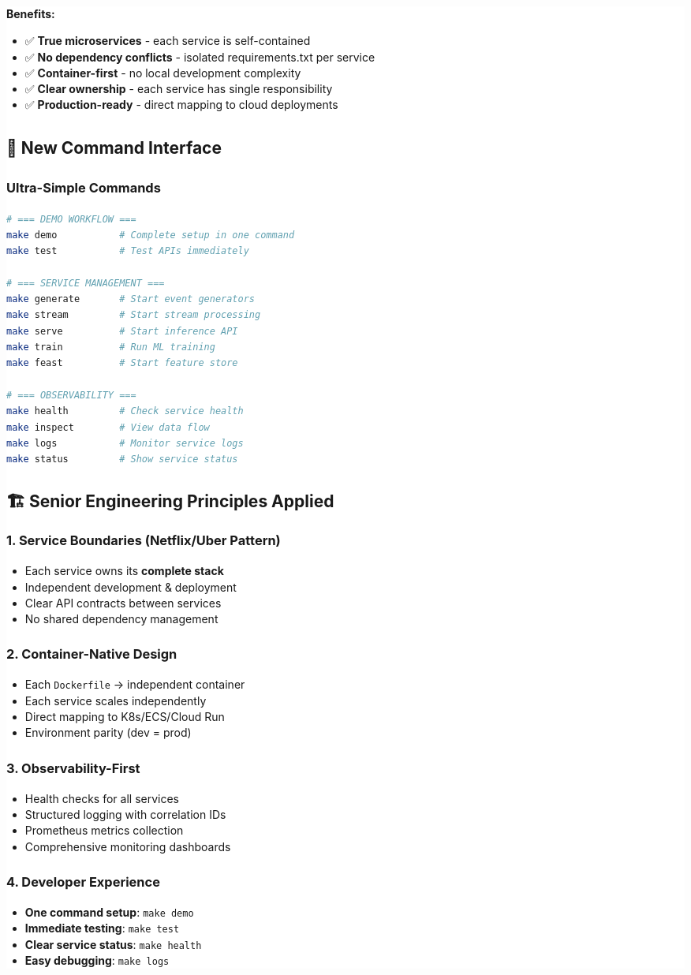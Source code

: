 **Benefits:**
- ✅ **True microservices** - each service is self-contained
- ✅ **No dependency conflicts** - isolated requirements.txt per service
- ✅ **Container-first** - no local development complexity
- ✅ **Clear ownership** - each service has single responsibility
- ✅ **Production-ready** - direct mapping to cloud deployments

## 🚀 **New Command Interface**

### **Ultra-Simple Commands**
```bash
# === DEMO WORKFLOW ===
make demo           # Complete setup in one command
make test           # Test APIs immediately

# === SERVICE MANAGEMENT ===  
make generate       # Start event generators
make stream         # Start stream processing
make serve          # Start inference API
make train          # Run ML training
make feast          # Start feature store

# === OBSERVABILITY ===
make health         # Check service health
make inspect        # View data flow
make logs           # Monitor service logs
make status         # Show service status
```

## 🏗️ **Senior Engineering Principles Applied**

### **1. Service Boundaries (Netflix/Uber Pattern)**
- Each service owns its **complete stack** 
- Independent development & deployment
- Clear API contracts between services
- No shared dependency management

### **2. Container-Native Design**
- Each `Dockerfile` → independent container
- Each service scales independently  
- Direct mapping to K8s/ECS/Cloud Run
- Environment parity (dev = prod)

### **3. Observability-First**
- Health checks for all services
- Structured logging with correlation IDs
- Prometheus metrics collection
- Comprehensive monitoring dashboards

### **4. Developer Experience**
- **One command setup**: `make demo`
- **Immediate testing**: `make test`
- **Clear service status**: `make health`
- **Easy debugging**: `make logs`

